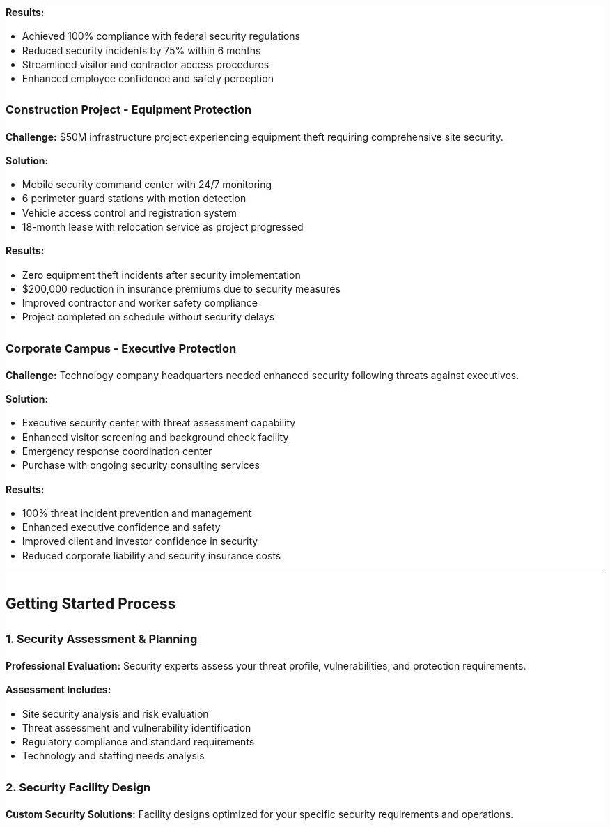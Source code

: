 **Results:**
- Achieved 100% compliance with federal security regulations
- Reduced security incidents by 75% within 6 months
- Streamlined visitor and contractor access procedures
- Enhanced employee confidence and safety perception

### Construction Project - Equipment Protection
**Challenge:** $50M infrastructure project experiencing equipment theft requiring comprehensive site security.

**Solution:**
- Mobile security command center with 24/7 monitoring
- 6 perimeter guard stations with motion detection
- Vehicle access control and registration system
- 18-month lease with relocation service as project progressed

**Results:**
- Zero equipment theft incidents after security implementation
- $200,000 reduction in insurance premiums due to security measures
- Improved contractor and worker safety compliance
- Project completed on schedule without security delays

### Corporate Campus - Executive Protection
**Challenge:** Technology company headquarters needed enhanced security following threats against executives.

**Solution:**
- Executive security center with threat assessment capability
- Enhanced visitor screening and background check facility
- Emergency response coordination center
- Purchase with ongoing security consulting services

**Results:**
- 100% threat incident prevention and management
- Enhanced executive confidence and safety
- Improved client and investor confidence in security
- Reduced corporate liability and security insurance costs

---

## Getting Started Process

### 1. Security Assessment & Planning
**Professional Evaluation:** Security experts assess your threat profile, vulnerabilities, and protection requirements.

**Assessment Includes:**
- Site security analysis and risk evaluation
- Threat assessment and vulnerability identification
- Regulatory compliance and standard requirements
- Technology and staffing needs analysis

### 2. Security Facility Design
**Custom Security Solutions:** Facility designs optimized for your specific security requirements and operations.
